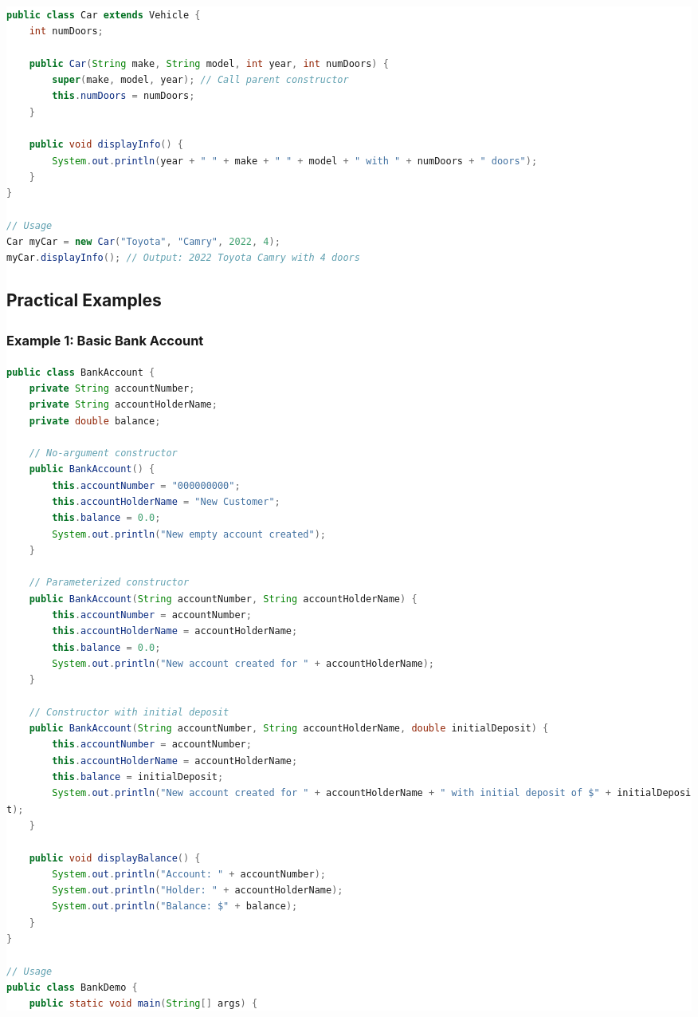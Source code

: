 ```java
public class Car extends Vehicle {
    int numDoors;
    
    public Car(String make, String model, int year, int numDoors) {
        super(make, model, year); // Call parent constructor
        this.numDoors = numDoors;
    }
    
    public void displayInfo() {
        System.out.println(year + " " + make + " " + model + " with " + numDoors + " doors");
    }
}

// Usage
Car myCar = new Car("Toyota", "Camry", 2022, 4);
myCar.displayInfo(); // Output: 2022 Toyota Camry with 4 doors
```

## Practical Examples

### Example 1: Basic Bank Account

```java
public class BankAccount {
    private String accountNumber;
    private String accountHolderName;
    private double balance;
    
    // No-argument constructor
    public BankAccount() {
        this.accountNumber = "000000000";
        this.accountHolderName = "New Customer";
        this.balance = 0.0;
        System.out.println("New empty account created");
    }
    
    // Parameterized constructor
    public BankAccount(String accountNumber, String accountHolderName) {
        this.accountNumber = accountNumber;
        this.accountHolderName = accountHolderName;
        this.balance = 0.0;
        System.out.println("New account created for " + accountHolderName);
    }
    
    // Constructor with initial deposit
    public BankAccount(String accountNumber, String accountHolderName, double initialDeposit) {
        this.accountNumber = accountNumber;
        this.accountHolderName = accountHolderName;
        this.balance = initialDeposit;
        System.out.println("New account created for " + accountHolderName + " with initial deposit of $" + initialDeposit);
    }
    
    public void displayBalance() {
        System.out.println("Account: " + accountNumber);
        System.out.println("Holder: " + accountHolderName);
        System.out.println("Balance: $" + balance);
    }
}

// Usage
public class BankDemo {
    public static void main(String[] args) {
```
